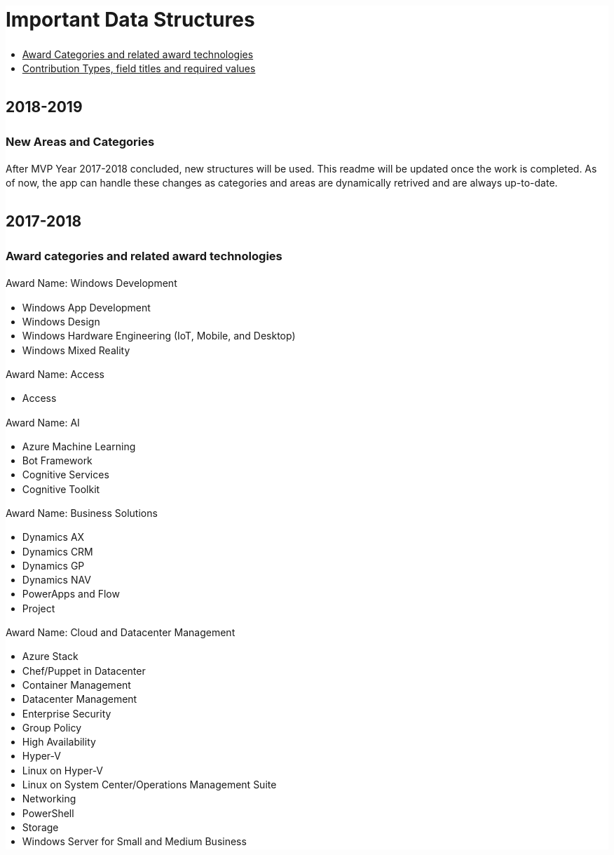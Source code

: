 ﻿# Important Data Structures

- [Award Categories and related award technologies](https://github.com/LanceMcCarthy/MvpApi/tree/master/MvpApi.Uwp/ViewModels#award-categories-and-related-award-technologies)
- [Contribution Types, field titles and required values](https://github.com/LanceMcCarthy/MvpApi/tree/master/MvpApi.Uwp/ViewModels#contribution-types-field-titles-and-required-values)

## 2018-2019
### New Areas and Categories

After MVP Year 2017-2018 concluded, new structures will be used. This readme will be updated once the work is completed. As of now, the app can handle these changes as categories and areas are dynamically retrived and are always up-to-date.


## 2017-2018 
### Award categories and related award technologies

Award Name: Windows Development
- Windows App Development
- Windows Design
- Windows Hardware Engineering (IoT, Mobile, and Desktop)
- Windows Mixed Reality

Award Name: Access
- Access

Award Name: AI
- Azure Machine Learning
- Bot Framework
- Cognitive Services
- Cognitive Toolkit

Award Name: Business Solutions
- Dynamics AX
- Dynamics CRM
- Dynamics GP
- Dynamics NAV
- PowerApps and Flow
- Project

Award Name: Cloud and Datacenter Management
- Azure Stack
- Chef/Puppet in Datacenter
- Container Management
- Datacenter Management
- Enterprise Security
- Group Policy
- High Availability
- Hyper-V
- Linux on Hyper-V
- Linux on System Center/Operations Management Suite
- Networking
- PowerShell
- Storage
- Windows Server for Small and Medium Business
